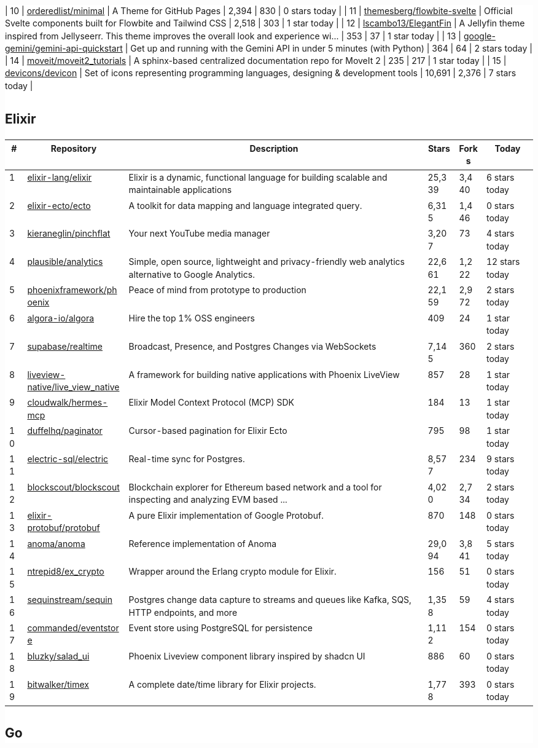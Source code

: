 | 10 | [orderedlist/minimal](https://github.com/orderedlist/minimal) | A Theme for GitHub Pages | 2,394 | 830 | 0 stars today |
| 11 | [themesberg/flowbite-svelte](https://github.com/themesberg/flowbite-svelte) | Official Svelte components built for Flowbite and Tailwind CSS | 2,518 | 303 | 1 star today |
| 12 | [lscambo13/ElegantFin](https://github.com/lscambo13/ElegantFin) | A Jellyfin theme inspired from Jellyseerr. This theme improves the overall look and experience wi... | 353 | 37 | 1 star today |
| 13 | [google-gemini/gemini-api-quickstart](https://github.com/google-gemini/gemini-api-quickstart) | Get up and running with the Gemini API in under 5 minutes (with Python) | 364 | 64 | 2 stars today |
| 14 | [moveit/moveit2_tutorials](https://github.com/moveit/moveit2_tutorials) | A sphinx-based centralized documentation repo for MoveIt 2 | 235 | 217 | 1 star today |
| 15 | [devicons/devicon](https://github.com/devicons/devicon) | Set of icons representing programming languages, designing & development tools | 10,691 | 2,376 | 7 stars today |


## Elixir

| # | Repository | Description | Stars | Forks | Today |
| --- | --- | --- | --- | --- | --- |
| 1 | [elixir-lang/elixir](https://github.com/elixir-lang/elixir) | Elixir is a dynamic, functional language for building scalable and maintainable applications | 25,339 | 3,440 | 6 stars today |
| 2 | [elixir-ecto/ecto](https://github.com/elixir-ecto/ecto) | A toolkit for data mapping and language integrated query. | 6,315 | 1,446 | 0 stars today |
| 3 | [kieraneglin/pinchflat](https://github.com/kieraneglin/pinchflat) | Your next YouTube media manager | 3,207 | 73 | 4 stars today |
| 4 | [plausible/analytics](https://github.com/plausible/analytics) | Simple, open source, lightweight and privacy-friendly web analytics alternative to Google Analytics. | 22,661 | 1,222 | 12 stars today |
| 5 | [phoenixframework/phoenix](https://github.com/phoenixframework/phoenix) | Peace of mind from prototype to production | 22,159 | 2,972 | 2 stars today |
| 6 | [algora-io/algora](https://github.com/algora-io/algora) | Hire the top 1% OSS engineers | 409 | 24 | 1 star today |
| 7 | [supabase/realtime](https://github.com/supabase/realtime) | Broadcast, Presence, and Postgres Changes via WebSockets | 7,145 | 360 | 2 stars today |
| 8 | [liveview-native/live_view_native](https://github.com/liveview-native/live_view_native) | A framework for building native applications with Phoenix LiveView | 857 | 28 | 1 star today |
| 9 | [cloudwalk/hermes-mcp](https://github.com/cloudwalk/hermes-mcp) | Elixir Model Context Protocol (MCP) SDK | 184 | 13 | 1 star today |
| 10 | [duffelhq/paginator](https://github.com/duffelhq/paginator) | Cursor-based pagination for Elixir Ecto | 795 | 98 | 1 star today |
| 11 | [electric-sql/electric](https://github.com/electric-sql/electric) | Real-time sync for Postgres. | 8,577 | 234 | 9 stars today |
| 12 | [blockscout/blockscout](https://github.com/blockscout/blockscout) | Blockchain explorer for Ethereum based network and a tool for inspecting and analyzing EVM based ... | 4,020 | 2,734 | 2 stars today |
| 13 | [elixir-protobuf/protobuf](https://github.com/elixir-protobuf/protobuf) | A pure Elixir implementation of Google Protobuf. | 870 | 148 | 0 stars today |
| 14 | [anoma/anoma](https://github.com/anoma/anoma) | Reference implementation of Anoma | 29,094 | 3,841 | 5 stars today |
| 15 | [ntrepid8/ex_crypto](https://github.com/ntrepid8/ex_crypto) | Wrapper around the Erlang crypto module for Elixir. | 156 | 51 | 0 stars today |
| 16 | [sequinstream/sequin](https://github.com/sequinstream/sequin) | Postgres change data capture to streams and queues like Kafka, SQS, HTTP endpoints, and more | 1,358 | 59 | 4 stars today |
| 17 | [commanded/eventstore](https://github.com/commanded/eventstore) | Event store using PostgreSQL for persistence | 1,112 | 154 | 0 stars today |
| 18 | [bluzky/salad_ui](https://github.com/bluzky/salad_ui) | Phoenix Liveview component library inspired by shadcn UI | 886 | 60 | 0 stars today |
| 19 | [bitwalker/timex](https://github.com/bitwalker/timex) | A complete date/time library for Elixir projects. | 1,778 | 393 | 0 stars today |


## Go
